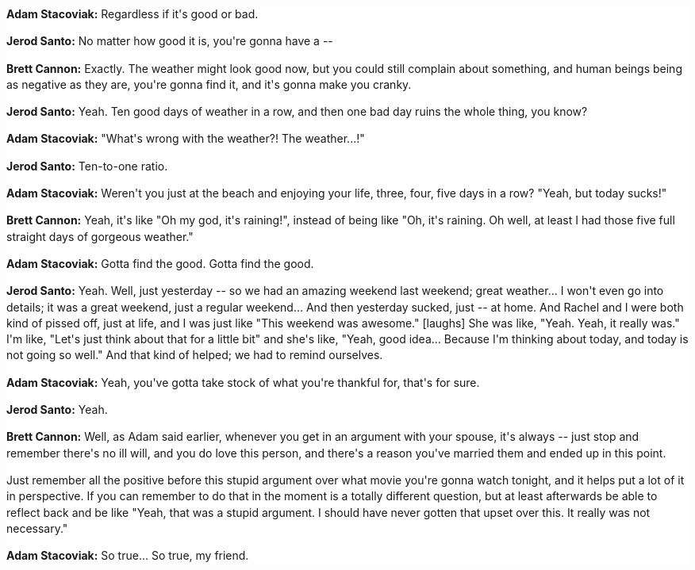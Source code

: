 **Adam Stacoviak:** Regardless if it's good or bad.

**Jerod Santo:** No matter how good it is, you're gonna have a --

**Brett Cannon:** Exactly. The weather might look good now, but you could still complain about something, and human beings being as negative as they are, you're gonna find it, and it's gonna make you cranky.

**Jerod Santo:** Yeah. Ten good days of weather in a row, and then one bad day ruins the whole thing, you know?

**Adam Stacoviak:** "What's wrong with the weather?! The weather...!"

**Jerod Santo:** Ten-to-one ratio.

**Adam Stacoviak:** Weren't you just at the beach and enjoying your life, three, four, five days in a row? "Yeah, but today sucks!"

**Brett Cannon:** Yeah, it's like "Oh my god, it's raining!", instead of being like "Oh, it's raining. Oh well, at least I had those five full straight days of gorgeous weather."

**Adam Stacoviak:** Gotta find the good. Gotta find the good.

**Jerod Santo:** Yeah. Well, just yesterday -- so we had an amazing weekend last weekend; great weather... I won't even go into details; it was a great weekend, just a regular weekend... And then yesterday sucked, just -- at home. And Rachel and I were both kind of pissed off, just at life, and I was just like "This weekend was awesome." \[laughs\] She was like, "Yeah. Yeah, it really was." I'm like, "Let's just think about that for a little bit" and she's like, "Yeah, good idea... Because I'm thinking about today, and today is not going so well." And that kind of helped; we had to remind ourselves.

**Adam Stacoviak:** Yeah, you've gotta take stock of what you're thankful for, that's for sure.

**Jerod Santo:** Yeah.

**Brett Cannon:** Well, as Adam said earlier, whenever you get in an argument with your spouse, it's always -- just stop and remember there's no ill will, and you do love this person, and there's a reason you've married them and ended up in this point.

Just remember all the positive before this stupid argument over what movie you're gonna watch tonight, and it helps put a lot of it in perspective. If you can remember to do that in the moment is a totally different question, but at least afterwards be able to reflect back and be like "Yeah, that was a stupid argument. I should have never gotten that upset over this. It really was not necessary."

**Adam Stacoviak:** So true... So true, my friend.
